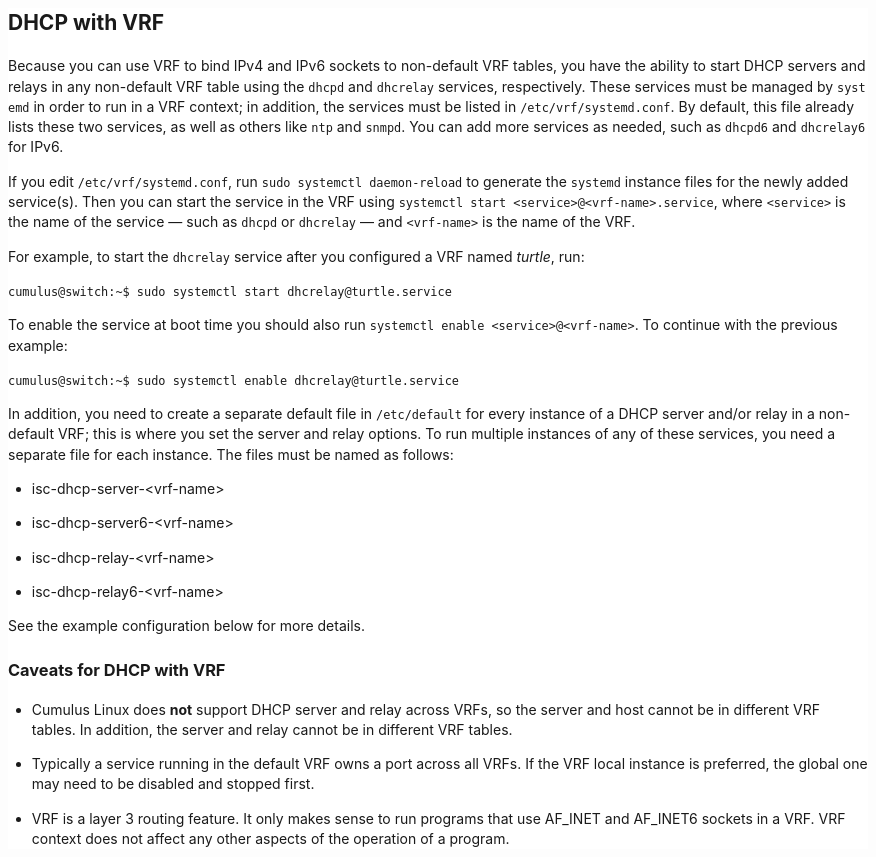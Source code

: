 ## <span>DHCP with VRF</span>

Because you can use VRF to bind IPv4 and IPv6 sockets to non-default VRF
tables, you have the ability to start DHCP servers and relays in any
non-default VRF table using the `dhcpd` and `dhcrelay` services,
respectively. These services must be managed by `systemd` in order to
run in a VRF context; in addition, the services must be listed in
`/etc/vrf/systemd.conf`. By default, this file already lists these two
services, as well as others like `ntp` and `snmpd`. You can add more
services as needed, such as `dhcpd6` and `dhcrelay6` for IPv6.

If you edit `/etc/vrf/systemd.conf`, run `sudo systemctl daemon-reload`
to generate the `systemd` instance files for the newly added service(s).
Then you can start the service in the VRF using `systemctl start
<service>@<vrf-name>.service`, where `<service>` is the name of the
service — such as `dhcpd` or `dhcrelay` — and `<vrf-name>` is the name
of the VRF.

For example, to start the `dhcrelay` service after you configured a VRF
named *turtle*, run:

    cumulus@switch:~$ sudo systemctl start dhcrelay@turtle.service

To enable the service at boot time you should also run `systemctl enable
<service>@<vrf-name>`. To continue with the previous example:

    cumulus@switch:~$ sudo systemctl enable dhcrelay@turtle.service

In addition, you need to create a separate default file in
`/etc/default` for every instance of a DHCP server and/or relay in a
non-default VRF; this is where you set the server and relay options. To
run multiple instances of any of these services, you need a separate
file for each instance. The files must be named as follows:

  - isc-dhcp-server-\<vrf-name\>

  - isc-dhcp-server6-\<vrf-name\>

  - isc-dhcp-relay-\<vrf-name\>

  - isc-dhcp-relay6-\<vrf-name\>

See the example configuration below for more details.

### <span>Caveats for DHCP with VRF </span>

  - Cumulus Linux does **not** support DHCP server and relay across
    VRFs, so the server and host cannot be in different VRF tables. In
    addition, the server and relay cannot be in different VRF tables.

  - Typically a service running in the default VRF owns a port across
    all VRFs. If the VRF local instance is preferred, the global one may
    need to be disabled and stopped first.

  - VRF is a layer 3 routing feature. It only makes sense to run
    programs that use AF\_INET and AF\_INET6 sockets in a VRF. VRF
    context does not affect any other aspects of the operation of a
    program.
